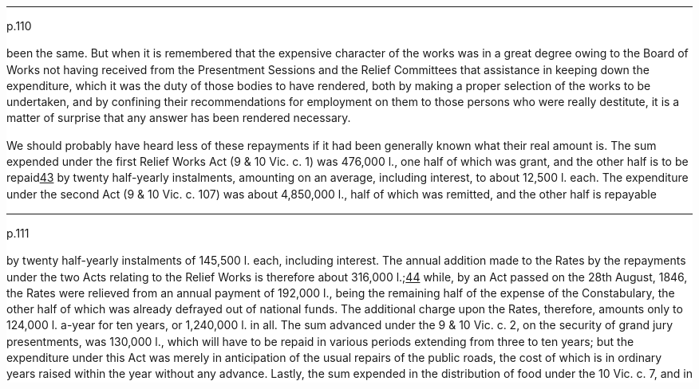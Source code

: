 

---

p.110




been the same. But when it is remembered that the expensive character of the 
works was in a great degree owing to the 
Board of Works not having received from 
the Presentment Sessions and the Relief 
Committees that assistance in keeping down 
the expenditure, which it was the duty of 
those bodies to have rendered, both by 
making a proper selection of the works to 
be undertaken, and by confining their recommendations for employment on them to 
those persons who were really destitute, it is 
a matter of surprise that any answer has been 
rendered necessary.


We should probably have heard less of 
these repayments if it had been generally 
known what their real amount is. The sum 
expended under the first Relief Works Act 
(9 & 10 Vic. c. 1) was 476,000 l., one half of 
which was grant, and the other half is to be 
repaid[43](javascript:footNote('E840001-002/note043.html')) by twenty half-yearly instalments, amounting on an average, including interest, to about 12,500 l. each. The expenditure 
under the second Act (9 & 10 Vic. c. 107) 
was about 4,850,000 l., half of which was 
remitted, and the other half is repayable 




---

p.111




by twenty half-yearly instalments of 145,500 l. 
each, including interest. The annual addition 
made to the Rates by the repayments under 
the two Acts relating to the Relief Works 
is therefore about 316,000 l.;[44](javascript:footNote('E840001-002/note044.html')) while, by an 
Act passed on the 28th August, 1846, the 
Rates were relieved from an annual payment 
of 192,000 l., being the remaining half of the 
expense of the Constabulary, the other half 
of which was already defrayed out of national funds. The additional charge upon 
the Rates, therefore, amounts only to 124,000 l. 
a-year for ten years, or 1,240,000 l. in all. 
The sum advanced under the 9 & 10 Vic. c. 
2, on the security of grand jury presentments, was 130,000 l., which will have to 
be repaid in various periods extending from 
three to ten years; but the expenditure 
under this Act was merely in anticipation 
of the usual repairs of the public roads, 
the cost of which is in ordinary years 
raised within the year without any advance. 
Lastly, the sum expended in the distribution of food under the 10 Vic. c. 7, and in 
